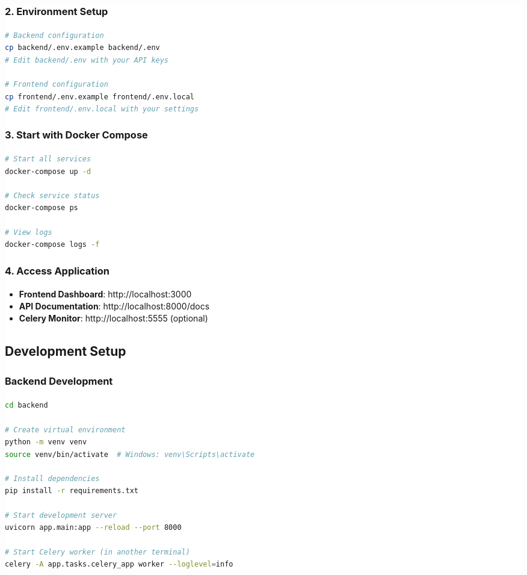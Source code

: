 ### 2. Environment Setup

```bash
# Backend configuration
cp backend/.env.example backend/.env
# Edit backend/.env with your API keys

# Frontend configuration  
cp frontend/.env.example frontend/.env.local
# Edit frontend/.env.local with your settings
```

### 3. Start with Docker Compose

```bash
# Start all services
docker-compose up -d

# Check service status
docker-compose ps

# View logs
docker-compose logs -f
```

### 4. Access Application

- **Frontend Dashboard**: http://localhost:3000
- **API Documentation**: http://localhost:8000/docs
- **Celery Monitor**: http://localhost:5555 (optional)

## Development Setup

### Backend Development

```bash
cd backend

# Create virtual environment
python -m venv venv
source venv/bin/activate  # Windows: venv\Scripts\activate

# Install dependencies
pip install -r requirements.txt

# Start development server
uvicorn app.main:app --reload --port 8000

# Start Celery worker (in another terminal)
celery -A app.tasks.celery_app worker --loglevel=info
```
